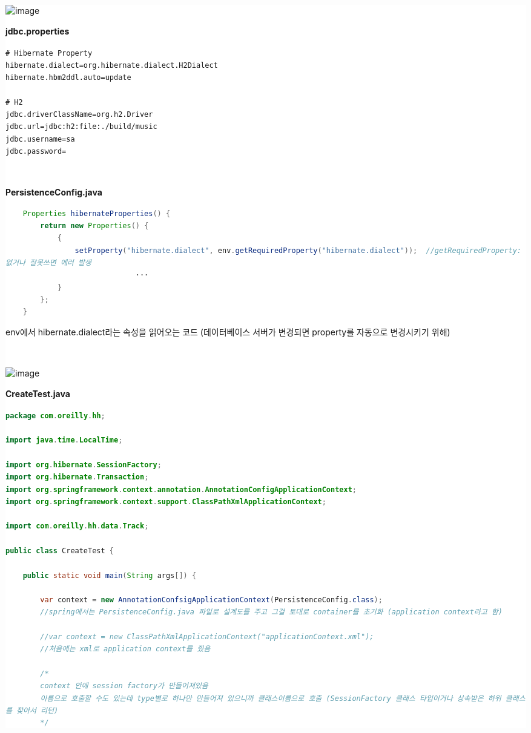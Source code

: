 ![image](https://user-images.githubusercontent.com/76269316/138820446-e4e8cdaf-ba10-4561-b191-cbbcfcf74b30.png)

**jdbc.properties**

```properties
# Hibernate Property
hibernate.dialect=org.hibernate.dialect.H2Dialect
hibernate.hbm2ddl.auto=update

# H2
jdbc.driverClassName=org.h2.Driver
jdbc.url=jdbc:h2:file:./build/music
jdbc.username=sa
jdbc.password=
```

<br>

**PersistenceConfig.java**

```java
    Properties hibernateProperties() {
        return new Properties() {
            {
                setProperty("hibernate.dialect", env.getRequiredProperty("hibernate.dialect"));  //getRequiredProperty: 없거나 잘못쓰면 에러 발생
                              ···
            }
        };
    }
```

env에서 hibernate.dialect라는 속성을 읽어오는 코드 (데이터베이스 서버가 변경되면 property를 자동으로 변경시키기 위해)

<br>

![image](https://user-images.githubusercontent.com/76269316/138820964-ccfd2131-ce6d-42b2-aec5-40eeee0e09b2.png)

**CreateTest.java**

```java
package com.oreilly.hh;

import java.time.LocalTime;

import org.hibernate.SessionFactory;
import org.hibernate.Transaction;
import org.springframework.context.annotation.AnnotationConfigApplicationContext;
import org.springframework.context.support.ClassPathXmlApplicationContext;

import com.oreilly.hh.data.Track;

public class CreateTest {

    public static void main(String args[]) {

        var context = new AnnotationConfsigApplicationContext(PersistenceConfig.class);  
        //spring에서는 PersistenceConfig.java 파일로 설계도를 주고 그걸 토대로 container를 초기화 (application context라고 함)
        
        //var context = new ClassPathXmlApplicationContext("applicationContext.xml");
		//처음에는 xml로 application context를 줬음

        /*
        context 안에 session factory가 만들어져있음
        이름으로 호출할 수도 있는데 type별로 하나만 만들어져 있으니까 클래스이름으로 호출 (SessionFactory 클래스 타입이거나 상속받은 하위 클래스를 찾아서 리턴)
        */
```